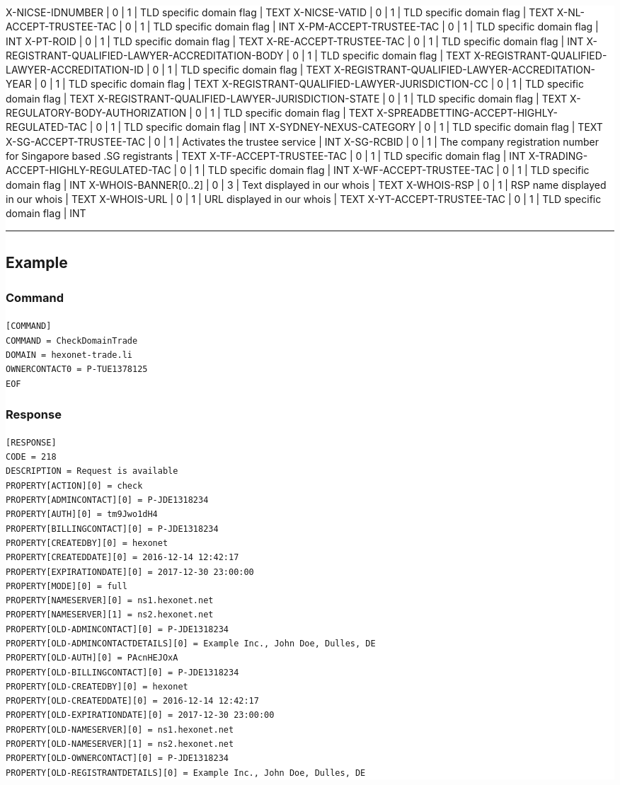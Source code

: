 X-NICSE-IDNUMBER | 0 | 1 | TLD specific domain flag | TEXT
X-NICSE-VATID | 0 | 1 | TLD specific domain flag | TEXT
X-NL-ACCEPT-TRUSTEE-TAC | 0 | 1 | TLD specific domain flag | INT
X-PM-ACCEPT-TRUSTEE-TAC | 0 | 1 | TLD specific domain flag | INT
X-PT-ROID | 0 | 1 | TLD specific domain flag | TEXT
X-RE-ACCEPT-TRUSTEE-TAC | 0 | 1 | TLD specific domain flag | INT
X-REGISTRANT-QUALIFIED-LAWYER-ACCREDITATION-BODY | 0 | 1 | TLD specific domain flag | TEXT
X-REGISTRANT-QUALIFIED-LAWYER-ACCREDITATION-ID | 0 | 1 | TLD specific domain flag | TEXT
X-REGISTRANT-QUALIFIED-LAWYER-ACCREDITATION-YEAR | 0 | 1 | TLD specific domain flag | TEXT
X-REGISTRANT-QUALIFIED-LAWYER-JURISDICTION-CC | 0 | 1 | TLD specific domain flag | TEXT
X-REGISTRANT-QUALIFIED-LAWYER-JURISDICTION-STATE | 0 | 1 | TLD specific domain flag | TEXT
X-REGULATORY-BODY-AUTHORIZATION | 0 | 1 | TLD specific domain flag | TEXT
X-SPREADBETTING-ACCEPT-HIGHLY-REGULATED-TAC | 0 | 1 | TLD specific domain flag | INT
X-SYDNEY-NEXUS-CATEGORY | 0 | 1 | TLD specific domain flag | TEXT
X-SG-ACCEPT-TRUSTEE-TAC | 0 | 1 | Activates the trustee service | INT
X-SG-RCBID | 0 | 1 | The company registration number for Singapore based .SG registrants | TEXT
X-TF-ACCEPT-TRUSTEE-TAC | 0 | 1 | TLD specific domain flag | INT
X-TRADING-ACCEPT-HIGHLY-REGULATED-TAC | 0 | 1 | TLD specific domain flag | INT
X-WF-ACCEPT-TRUSTEE-TAC | 0 | 1 | TLD specific domain flag | INT
X-WHOIS-BANNER[0..2] | 0 | 3 | Text displayed in our whois | TEXT
X-WHOIS-RSP | 0 | 1 | RSP name displayed in our whois | TEXT
X-WHOIS-URL | 0 | 1 | URL displayed in our whois | TEXT
X-YT-ACCEPT-TRUSTEE-TAC | 0 | 1 | TLD specific domain flag | INT

----
## Example

### Command

```
[COMMAND]
COMMAND = CheckDomainTrade
DOMAIN = hexonet-trade.li
OWNERCONTACT0 = P-TUE1378125
EOF
```
### Response

```
[RESPONSE]
CODE = 218
DESCRIPTION = Request is available
PROPERTY[ACTION][0] = check
PROPERTY[ADMINCONTACT][0] = P-JDE1318234
PROPERTY[AUTH][0] = tm9Jwo1dH4
PROPERTY[BILLINGCONTACT][0] = P-JDE1318234
PROPERTY[CREATEDBY][0] = hexonet
PROPERTY[CREATEDDATE][0] = 2016-12-14 12:42:17
PROPERTY[EXPIRATIONDATE][0] = 2017-12-30 23:00:00
PROPERTY[MODE][0] = full
PROPERTY[NAMESERVER][0] = ns1.hexonet.net
PROPERTY[NAMESERVER][1] = ns2.hexonet.net
PROPERTY[OLD-ADMINCONTACT][0] = P-JDE1318234
PROPERTY[OLD-ADMINCONTACTDETAILS][0] = Example Inc., John Doe, Dulles, DE
PROPERTY[OLD-AUTH][0] = PAcnHEJOxA
PROPERTY[OLD-BILLINGCONTACT][0] = P-JDE1318234
PROPERTY[OLD-CREATEDBY][0] = hexonet
PROPERTY[OLD-CREATEDDATE][0] = 2016-12-14 12:42:17
PROPERTY[OLD-EXPIRATIONDATE][0] = 2017-12-30 23:00:00
PROPERTY[OLD-NAMESERVER][0] = ns1.hexonet.net
PROPERTY[OLD-NAMESERVER][1] = ns2.hexonet.net
PROPERTY[OLD-OWNERCONTACT][0] = P-JDE1318234
PROPERTY[OLD-REGISTRANTDETAILS][0] = Example Inc., John Doe, Dulles, DE
```